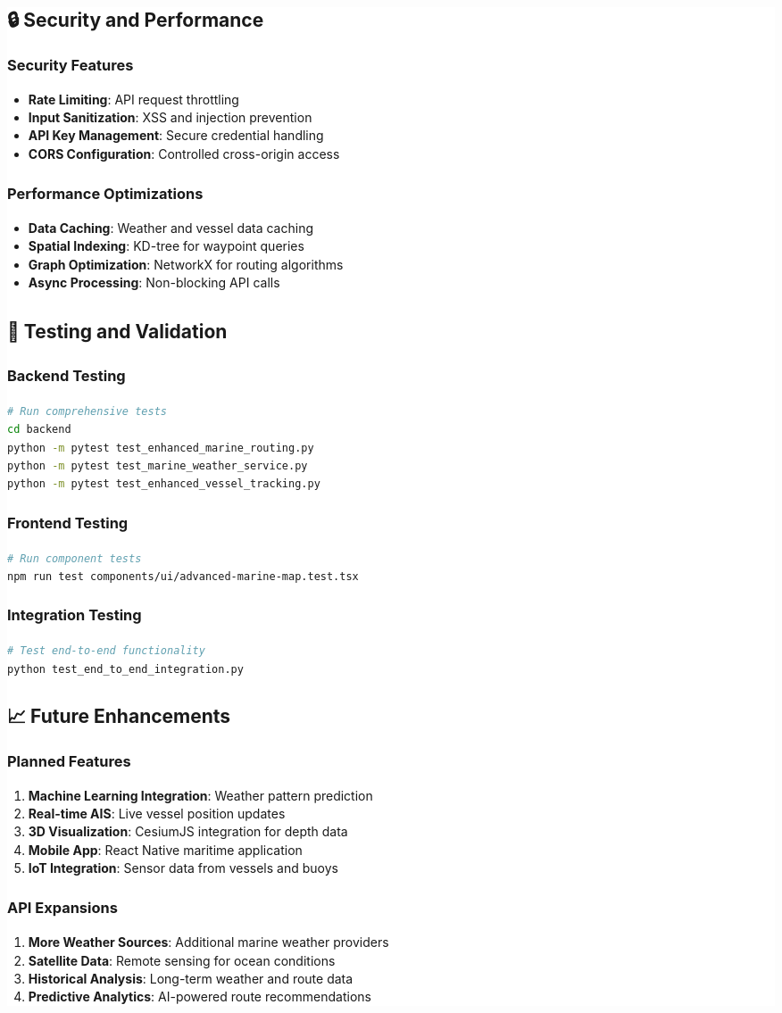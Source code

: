 ## 🔒 Security and Performance

### Security Features
- **Rate Limiting**: API request throttling
- **Input Sanitization**: XSS and injection prevention
- **API Key Management**: Secure credential handling
- **CORS Configuration**: Controlled cross-origin access

### Performance Optimizations
- **Data Caching**: Weather and vessel data caching
- **Spatial Indexing**: KD-tree for waypoint queries
- **Graph Optimization**: NetworkX for routing algorithms
- **Async Processing**: Non-blocking API calls

## 🧪 Testing and Validation

### Backend Testing
```bash
# Run comprehensive tests
cd backend
python -m pytest test_enhanced_marine_routing.py
python -m pytest test_marine_weather_service.py
python -m pytest test_enhanced_vessel_tracking.py
```

### Frontend Testing
```bash
# Run component tests
npm run test components/ui/advanced-marine-map.test.tsx
```

### Integration Testing
```bash
# Test end-to-end functionality
python test_end_to_end_integration.py
```

## 📈 Future Enhancements

### Planned Features
1. **Machine Learning Integration**: Weather pattern prediction
2. **Real-time AIS**: Live vessel position updates
3. **3D Visualization**: CesiumJS integration for depth data
4. **Mobile App**: React Native maritime application
5. **IoT Integration**: Sensor data from vessels and buoys

### API Expansions
1. **More Weather Sources**: Additional marine weather providers
2. **Satellite Data**: Remote sensing for ocean conditions
3. **Historical Analysis**: Long-term weather and route data
4. **Predictive Analytics**: AI-powered route recommendations
